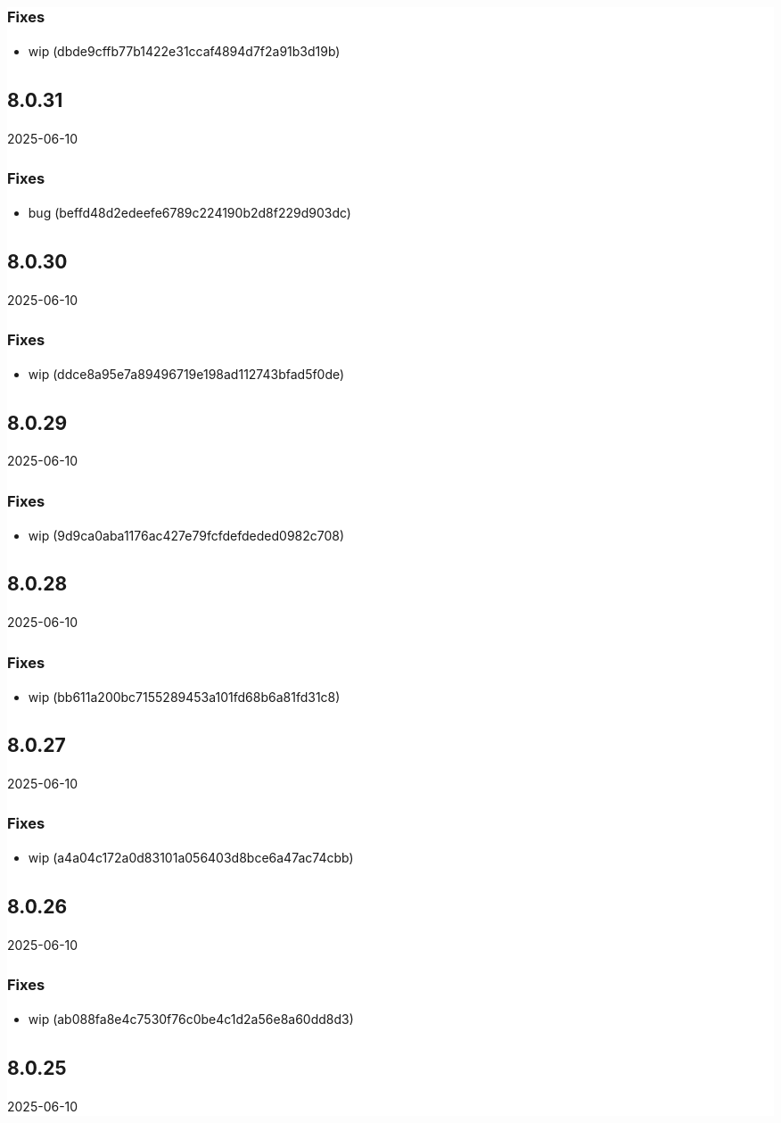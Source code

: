 ### Fixes

- wip (dbde9cffb77b1422e31ccaf4894d7f2a91b3d19b)

## 8.0.31
2025-06-10

### Fixes

- bug (beffd48d2edeefe6789c224190b2d8f229d903dc)

## 8.0.30
2025-06-10

### Fixes

- wip (ddce8a95e7a89496719e198ad112743bfad5f0de)

## 8.0.29
2025-06-10

### Fixes

- wip (9d9ca0aba1176ac427e79fcfdefdeded0982c708)

## 8.0.28
2025-06-10

### Fixes

- wip (bb611a200bc7155289453a101fd68b6a81fd31c8)

## 8.0.27
2025-06-10

### Fixes

- wip (a4a04c172a0d83101a056403d8bce6a47ac74cbb)

## 8.0.26
2025-06-10

### Fixes

- wip (ab088fa8e4c7530f76c0be4c1d2a56e8a60dd8d3)

## 8.0.25
2025-06-10
